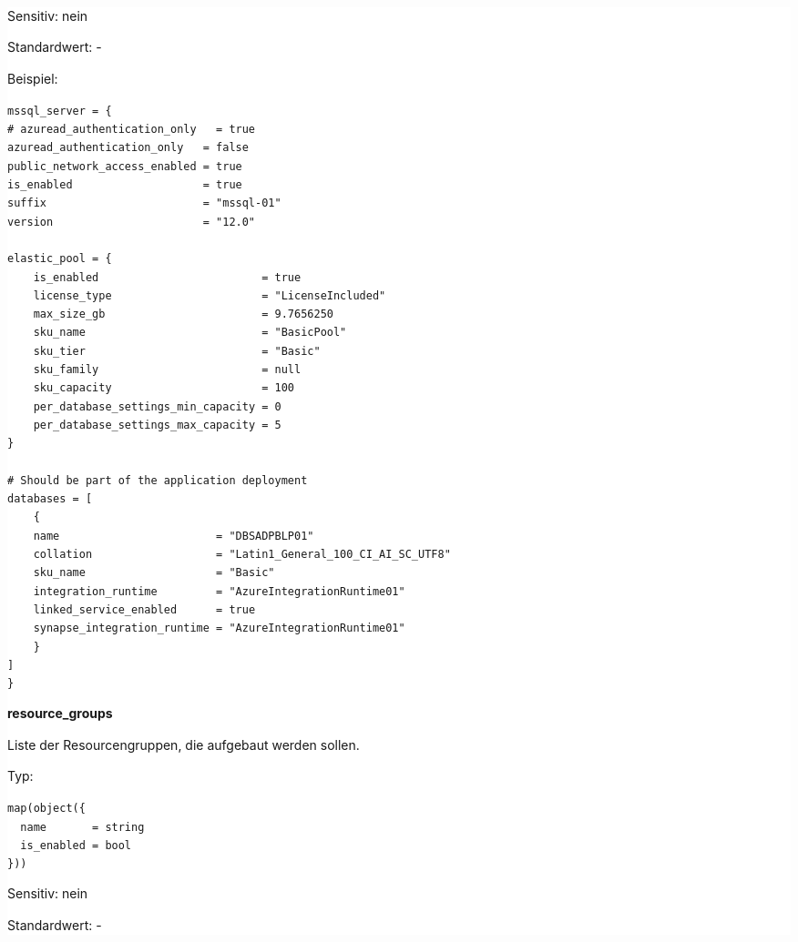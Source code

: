 Sensitiv: nein

Standardwert: -

Beispiel: 
```hcl
mssql_server = {
# azuread_authentication_only   = true
azuread_authentication_only   = false
public_network_access_enabled = true
is_enabled                    = true
suffix                        = "mssql-01"
version                       = "12.0"

elastic_pool = {
    is_enabled                         = true
    license_type                       = "LicenseIncluded"
    max_size_gb                        = 9.7656250
    sku_name                           = "BasicPool"
    sku_tier                           = "Basic"
    sku_family                         = null
    sku_capacity                       = 100
    per_database_settings_min_capacity = 0
    per_database_settings_max_capacity = 5
}

# Should be part of the application deployment
databases = [
    {
    name                        = "DBSADPBLP01"
    collation                   = "Latin1_General_100_CI_AI_SC_UTF8"
    sku_name                    = "Basic"
    integration_runtime         = "AzureIntegrationRuntime01"
    linked_service_enabled      = true
    synapse_integration_runtime = "AzureIntegrationRuntime01"
    }
]
}
```

__resource_groups__

Liste der Resourcengruppen, die aufgebaut werden sollen.

Typ:
```hcl
map(object({
  name       = string
  is_enabled = bool
}))
```

Sensitiv: nein

Standardwert: -

